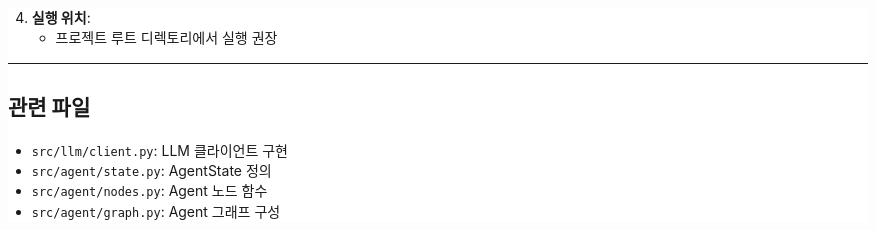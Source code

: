 4. **실행 위치**:
   - 프로젝트 루트 디렉토리에서 실행 권장

---

## 관련 파일

- `src/llm/client.py`: LLM 클라이언트 구현
- `src/agent/state.py`: AgentState 정의
- `src/agent/nodes.py`: Agent 노드 함수
- `src/agent/graph.py`: Agent 그래프 구성

